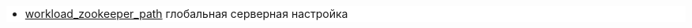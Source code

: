  - [workload_zookeeper_path](/operations/server-configuration-parameters/settings.md#workload_zookeeper_path) глобальная серверная настройка
